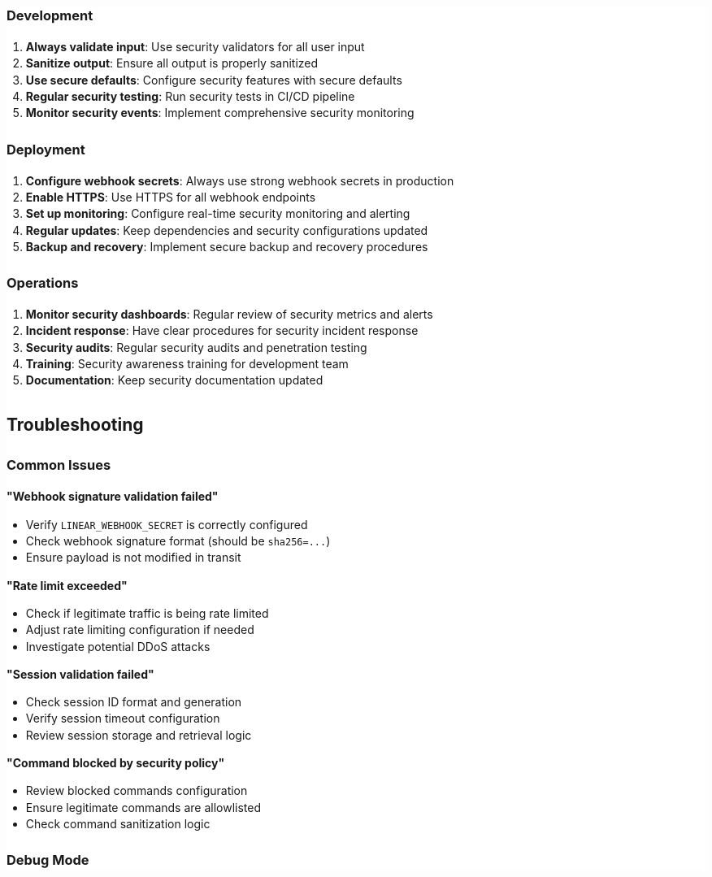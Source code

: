 ### Development

1. **Always validate input**: Use security validators for all user input
2. **Sanitize output**: Ensure all output is properly sanitized
3. **Use secure defaults**: Configure security features with secure defaults
4. **Regular security testing**: Run security tests in CI/CD pipeline
5. **Monitor security events**: Implement comprehensive security monitoring

### Deployment

1. **Configure webhook secrets**: Always use strong webhook secrets in production
2. **Enable HTTPS**: Use HTTPS for all webhook endpoints
3. **Set up monitoring**: Configure real-time security monitoring and alerting
4. **Regular updates**: Keep dependencies and security configurations updated
5. **Backup and recovery**: Implement secure backup and recovery procedures

### Operations

1. **Monitor security dashboards**: Regular review of security metrics and alerts
2. **Incident response**: Have clear procedures for security incident response
3. **Security audits**: Regular security audits and penetration testing
4. **Training**: Security awareness training for development team
5. **Documentation**: Keep security documentation updated

## Troubleshooting

### Common Issues

**"Webhook signature validation failed"**

- Verify `LINEAR_WEBHOOK_SECRET` is correctly configured
- Check webhook signature format (should be `sha256=...`)
- Ensure payload is not modified in transit

**"Rate limit exceeded"**

- Check if legitimate traffic is being rate limited
- Adjust rate limiting configuration if needed
- Investigate potential DDoS attacks

**"Session validation failed"**

- Check session ID format and generation
- Verify session timeout configuration
- Review session storage and retrieval logic

**"Command blocked by security policy"**

- Review blocked commands configuration
- Ensure legitimate commands are allowlisted
- Check command sanitization logic

### Debug Mode
